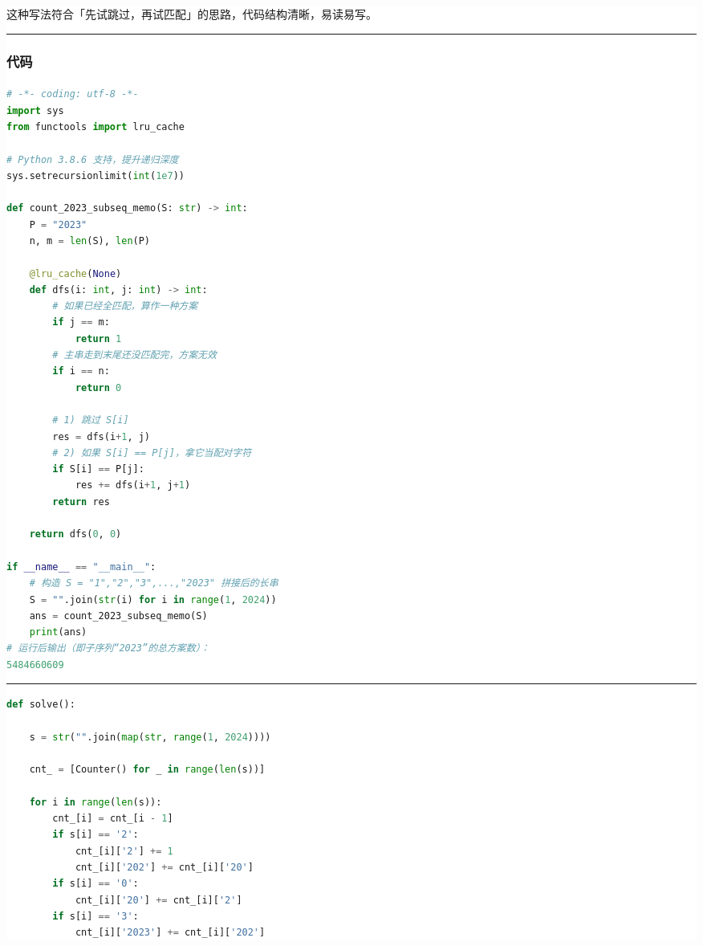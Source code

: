 这种写法符合「先试跳过，再试匹配」的思路，代码结构清晰，易读易写。

---

### 代码

```python
# -*- coding: utf-8 -*-
import sys
from functools import lru_cache

# Python 3.8.6 支持，提升递归深度
sys.setrecursionlimit(int(1e7))

def count_2023_subseq_memo(S: str) -> int:
    P = "2023"
    n, m = len(S), len(P)

    @lru_cache(None)
    def dfs(i: int, j: int) -> int:
        # 如果已经全匹配，算作一种方案
        if j == m:
            return 1
        # 主串走到末尾还没匹配完，方案无效
        if i == n:
            return 0

        # 1) 跳过 S[i]
        res = dfs(i+1, j)
        # 2) 如果 S[i] == P[j]，拿它当配对字符
        if S[i] == P[j]:
            res += dfs(i+1, j+1)
        return res

    return dfs(0, 0)

if __name__ == "__main__":
    # 构造 S = "1","2","3",...,"2023" 拼接后的长串
    S = "".join(str(i) for i in range(1, 2024))
    ans = count_2023_subseq_memo(S)
    print(ans)
# 运行后输出（即子序列“2023”的总方案数）：
5484660609
```

------



```python
def solve():

    s = str("".join(map(str, range(1, 2024))))

    cnt_ = [Counter() for _ in range(len(s))]

    for i in range(len(s)):
        cnt_[i] = cnt_[i - 1]
        if s[i] == '2':
            cnt_[i]['2'] += 1
            cnt_[i]['202'] += cnt_[i]['20']
        if s[i] == '0':
            cnt_[i]['20'] += cnt_[i]['2']
        if s[i] == '3':
            cnt_[i]['2023'] += cnt_[i]['202']

```